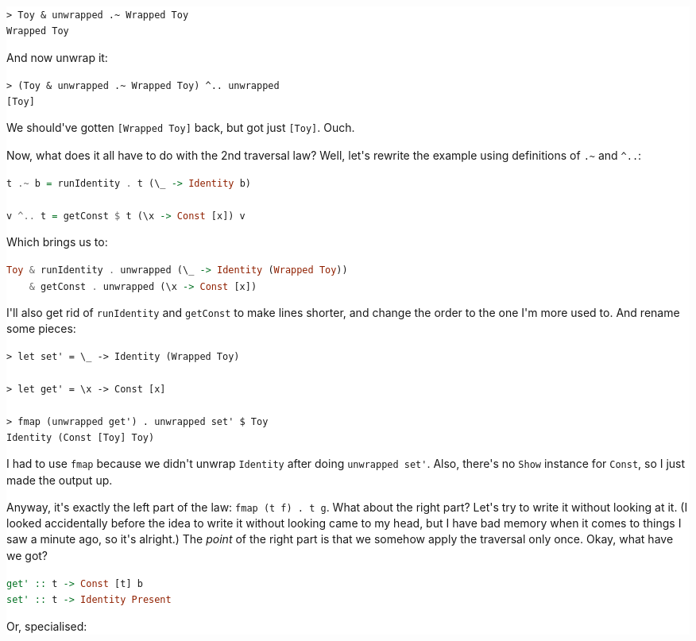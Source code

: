 ~~~ {.haskell .repl}
> Toy & unwrapped .~ Wrapped Toy
Wrapped Toy
~~~

And now unwrap it:

~~~ {.haskell .repl}
> (Toy & unwrapped .~ Wrapped Toy) ^.. unwrapped
[Toy]
~~~

We should've gotten `[Wrapped Toy]` back, but got just `[Toy]`. Ouch.

Now, what does it all have to do with the 2nd traversal law? Well, let's
rewrite the example using definitions of `.~` and `^..`:

~~~ haskell
t .~ b = runIdentity . t (\_ -> Identity b)

v ^.. t = getConst $ t (\x -> Const [x]) v
~~~

Which brings us to:

~~~ haskell
Toy & runIdentity . unwrapped (\_ -> Identity (Wrapped Toy))
    & getConst . unwrapped (\x -> Const [x])
~~~

I'll also get rid of `runIdentity` and `getConst` to make lines shorter, and
change the order to the one I'm more used to. And rename some pieces:

~~~ {.haskell .repl}
> let set' = \_ -> Identity (Wrapped Toy)

> let get' = \x -> Const [x]

> fmap (unwrapped get') . unwrapped set' $ Toy
Identity (Const [Toy] Toy)
~~~

I had to use `fmap` because we didn't unwrap `Identity` after doing
`unwrapped set'`. Also, there's no `Show` instance for `Const`, so I just
made the output up.

Anyway, it's exactly the left part of the law: `fmap (t f) . t g`. What about
the right part? Let's try to write it without looking at it. (I looked
accidentally before the idea to write it without looking came to my head, but
I have bad memory when it comes to things I saw a minute ago, so it's
alright.) The *point* of the right part is that we somehow apply the
traversal only once. Okay, what have we got?

~~~ haskell
get' :: t -> Const [t] b
set' :: t -> Identity Present
~~~

Or, specialised:


[LP accessors]: lukepalmer.wordpress.com/2007/08/05/haskell-state-accessors-second-attempt-composability/
[Laarhoven lens]: http://www.twanvl.nl/blog/haskell/cps-functional-references
[O'Connor lens]: http://r6.ca/blog/20120623T104901Z.html
[Mirrored Lenses]: http://comonad.com/reader/2012/mirrored-lenses/
[conduit tutorial]: https://www.fpcomplete.com/user/snoyberg/library-documentation/conduit-overview
[pipes tutorial]: https://hackage.haskell.org/package/pipes/docs/Pipes-Tutorial.html
[fclabels category]: https://hackage.haskell.org/package/fclabels/docs/Data-Label.html
[data-lens category]: http://hackage.haskell.org/package/data-lens/docs/Data-Lens-Common.html
[Tekmo flipped lens]: http://www.reddit.com/r/haskell/comments/1oa9qx/beginners_cheatsheet_to_the_lens_library/ccq9mre
[monad laws]: https://www.haskell.org/haskellwiki/Monad_laws
[functor laws]: http://en.wikibooks.org/wiki/Haskell/The_Functor_class#The_functor_laws
[lens police]: http://www.reddit.com/r/haskell/comments/1dpk2b/haskell_for_all_program_imperatively_using/c9szhxa
[SO failing question]: http://stackoverflow.com/questions/27138856/why-does-failing-from-lens-produce-invalid-traversals
[bennofs]: http://stackoverflow.com/users/2494803/bennofs
[lens 3rd law]: https://github.com/ekmett/lens/commit/3a2e053ea78e6d45d32da3101fc693b0ae0fd1e0
[Harry the Hufflepuff]: https://www.fanfiction.net/s/6466185/2/Harry-the-Hufflepuff
[adit RWS]: http://adit.io/posts/2013-06-10-three-useful-monads.html
[LYAH RWS]: http://learnyouahaskell.com/for-a-few-monads-more
[maz R]: http://www.maztravel.com/haskell/readerMonad.html
[wish RWS]: http://www.stephendiehl.com/what/#reader-monad
[AAB RWS]: https://www.haskell.org/haskellwiki/All_About_Monads#The_State_monad
[invented WS]: http://blog.sigfpe.com/2006/08/you-could-have-invented-monads-and.html
[Mike S1]: http://mvanier.livejournal.com/5406.html
[Mike S2]: http://mvanier.livejournal.com/5846.html
[Brandon S]: http://brandon.si/code/the-state-monad-a-tutorial-for-the-confused/
[wiki S]: http://en.wikibooks.org/wiki/Haskell/Understanding_monads/State
[SO R]: http://stackoverflow.com/a/14179721/615030
[Reddit qs]: http://www.reddit.com/r/programming/comments/2h0j2/real_quicksort_in_haskell/c2h196
[Monoid Monad]: https://www.mail-archive.com/glasgow-haskell-users@haskell.org/msg24485.html
[“pese of shit”]: http://lpaste.net/6917346607495118848
[`Compose`]: http://hackage.haskell.org/package/transformers/docs/Data-Functor-Compose.html#v:Compose
[`Category`]: http://hackage.haskell.org/package/base/docs/Control-Category.html#t:Category
[`traverse`]: http://hackage.haskell.org/package/base/docs/Data-Traversable.html#v:traverse
[`M.lookup`]: http://hackage.haskell.org/package/containers/docs/Data-Map-Lazy.html#v:lookup
[`M.findWithDefault`]: http://hackage.haskell.org/package/containers/docs/Data-Map-Lazy.html#v:findWithDefault
[`listToMaybe`]: http://hackage.haskell.org/package/base/docs/Data-Maybe.html#v:listToMaybe
[`fromMaybe`]: http://hackage.haskell.org/package/base/docs/Data-Maybe.html#v:fromMaybe
[`maximumMay`]: http://hackage.haskell.org/package/safe/docs/Safe.html#v:maximumMay
[`lastDef`]: http://hackage.haskell.org/package/safe/docs/Safe.html#v:lastDef
[`teaspoon`]: http://hackage.haskell.org/package/spoon/docs/Control-Spoon.html#v:teaspoon
[`<=<`]: http://hackage.haskell.org/package/base/docs/Control-Monad.html#v:-60--61--60-
[`Control.Lens.Getter`]: http://hackage.haskell.org/package/lens/docs/Control-Lens-Getter.html
[`Reader`]: http://hackage.haskell.org/package/mtl/docs/Control-Monad-Reader.html#t:Reader
[`MonadReader`]: http://hackage.haskell.org/package/mtl/docs/Control-Monad-Reader.html#t:MonadReader
[`MonadWriter`]: http://hackage.haskell.org/package/mtl/docs/Control-Monad-Writer.html#t:MonadWriter
[`swap`]: http://hackage.haskell.org/package/base/docs/Data-Tuple.html#v:swap
[`views`]: http://hackage.haskell.org/package/lens/docs/Control-Lens-Getter.html#v:views
[`listening`]: http://hackage.haskell.org/package/lens/docs/Control-Lens-Getter.html#v:listening
[`listenings`]: http://hackage.haskell.org/package/lens/docs/Control-Lens-Getter.html#v:listenings
[`ask`]: http://hackage.haskell.org/package/mtl/docs/Control-Monad-Reader-Class.html#v:ask
[`asks`]: http://hackage.haskell.org/package/mtl/docs/Control-Monad-Reader-Class.html#v:asks
[`listen`]: http://hackage.haskell.org/package/mtl/docs/Control-Monad-Writer-Class.html#v:listen
[`use`]: http://hackage.haskell.org/package/lens/docs/Control-Lens-Getter.html#v:use
[`uses`]: http://hackage.haskell.org/package/lens/docs/Control-Lens-Getter.html#v:uses
[`sequence`]: http://hackage.haskell.org/package/base/docs/Control-Monad.html#v:sequence
[`worded`]: http://hackage.haskell.org/package/lens/docs/Control-Lens-Fold.html#v:worded
[`Writer`]: http://hackage.haskell.org/package/transformers/docs/src/Control-Monad-Trans-Writer-Lazy.html#Writer
[`group`]: http://hackage.haskell.org/package/base/docs/Data-List.html#v:group
[`Control.Lens.Action`]: http://hackage.haskell.org/package/lens-action/docs/Control-Lens-Action.html
[`Effect`]: http://hackage.haskell.org/package/lens-action/docs/Control-Lens-Internal-Action.html#t:Effect
[`Contravariant`]: http://hackage.haskell.org/package/lens/docs/Control-Lens-Getter.html#t:Contravariant
[`coerce` def]: http://hackage.haskell.org/package/lens/docs/src/Control-Lens-Internal-Getter.html#coerce
[`absurd`]: http://hackage.haskell.org/package/void/docs/Data-Void.html#v:absurd
[`ignored`]: http://hackage.haskell.org/package/lens/docs/Control-Lens-Traversal.html#v:ignored
[`taking`]: http://hackage.haskell.org/package/lens/docs/Control-Lens-Traversal.html#v:taking
[`dropping`]: http://hackage.haskell.org/package/lens/docs/Control-Lens-Traversal.html#v:dropping
[`failing`]: http://hackage.haskell.org/package/lens/docs/Control-Lens-Traversal.html#v:failing
[`pre`]: http://hackage.haskell.org/package/lens/docs/Control-Lens-Fold.html#v:pre
[`elementsOf`]: http://hackage.haskell.org/package/lens/docs/Control-Lens-Traversal.html#v:elementsOf
[`ReaderT`]: http://hackage.haskell.org/package/mtl/docs/Control-Monad-Reader.html#t:ReaderT